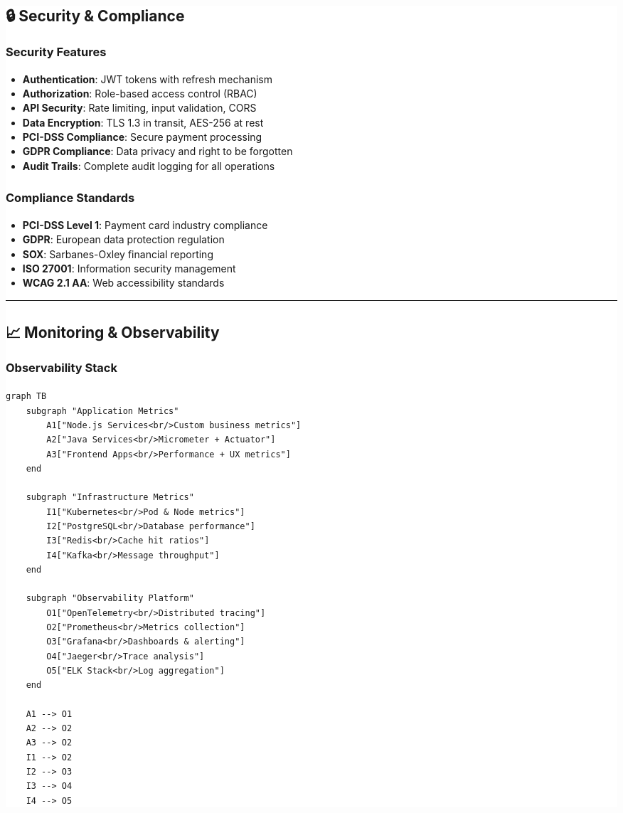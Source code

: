 
## 🔒 **Security & Compliance**

### **Security Features**
- **Authentication**: JWT tokens with refresh mechanism
- **Authorization**: Role-based access control (RBAC)
- **API Security**: Rate limiting, input validation, CORS
- **Data Encryption**: TLS 1.3 in transit, AES-256 at rest
- **PCI-DSS Compliance**: Secure payment processing
- **GDPR Compliance**: Data privacy and right to be forgotten
- **Audit Trails**: Complete audit logging for all operations

### **Compliance Standards**
- **PCI-DSS Level 1**: Payment card industry compliance
- **GDPR**: European data protection regulation
- **SOX**: Sarbanes-Oxley financial reporting
- **ISO 27001**: Information security management
- **WCAG 2.1 AA**: Web accessibility standards

---

## 📈 **Monitoring & Observability**

### **Observability Stack**

```mermaid
graph TB
    subgraph "Application Metrics"
        A1["Node.js Services<br/>Custom business metrics"]
        A2["Java Services<br/>Micrometer + Actuator"]
        A3["Frontend Apps<br/>Performance + UX metrics"]
    end

    subgraph "Infrastructure Metrics"
        I1["Kubernetes<br/>Pod & Node metrics"]
        I2["PostgreSQL<br/>Database performance"]
        I3["Redis<br/>Cache hit ratios"]
        I4["Kafka<br/>Message throughput"]
    end

    subgraph "Observability Platform"
        O1["OpenTelemetry<br/>Distributed tracing"]
        O2["Prometheus<br/>Metrics collection"]
        O3["Grafana<br/>Dashboards & alerting"]
        O4["Jaeger<br/>Trace analysis"]
        O5["ELK Stack<br/>Log aggregation"]
    end

    A1 --> O1
    A2 --> O2
    A3 --> O2
    I1 --> O2
    I2 --> O3
    I3 --> O4
    I4 --> O5
```
